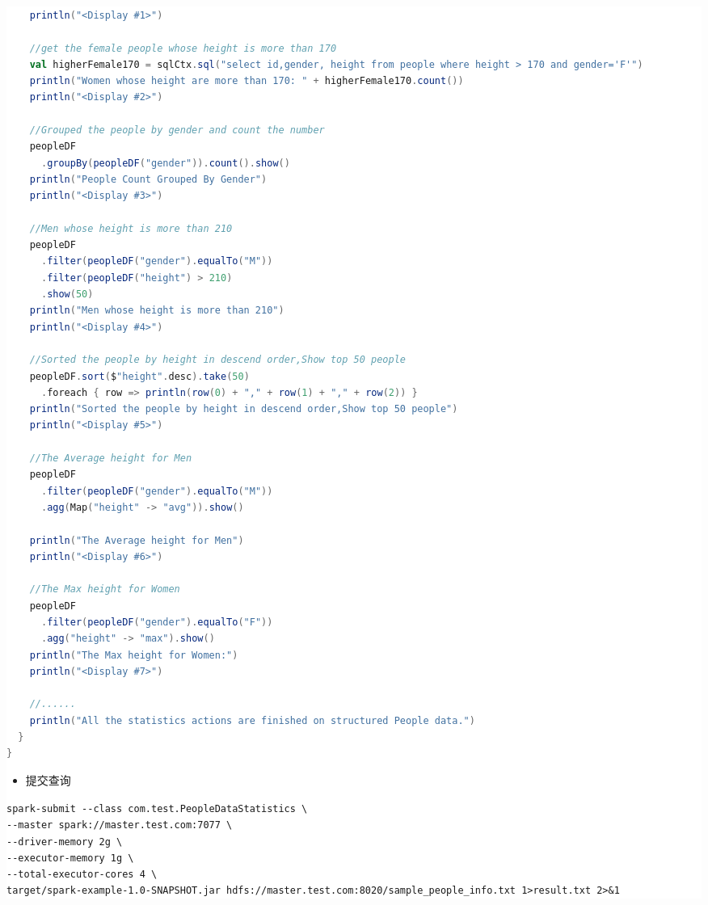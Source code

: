 ```scala
    println("<Display #1>")

    //get the female people whose height is more than 170
    val higherFemale170 = sqlCtx.sql("select id,gender, height from people where height > 170 and gender='F'")
    println("Women whose height are more than 170: " + higherFemale170.count())
    println("<Display #2>")

    //Grouped the people by gender and count the number
    peopleDF
      .groupBy(peopleDF("gender")).count().show()
    println("People Count Grouped By Gender")
    println("<Display #3>")

    //Men whose height is more than 210
    peopleDF
      .filter(peopleDF("gender").equalTo("M"))
      .filter(peopleDF("height") > 210)
      .show(50)
    println("Men whose height is more than 210")
    println("<Display #4>")

    //Sorted the people by height in descend order,Show top 50 people
    peopleDF.sort($"height".desc).take(50)
      .foreach { row => println(row(0) + "," + row(1) + "," + row(2)) }
    println("Sorted the people by height in descend order,Show top 50 people")
    println("<Display #5>")

    //The Average height for Men
    peopleDF
      .filter(peopleDF("gender").equalTo("M"))
      .agg(Map("height" -> "avg")).show()

    println("The Average height for Men")
    println("<Display #6>")

    //The Max height for Women
    peopleDF
      .filter(peopleDF("gender").equalTo("F"))
      .agg("height" -> "max").show()
    println("The Max height for Women:")
    println("<Display #7>")

    //......
    println("All the statistics actions are finished on structured People data.")
  }
}
```
- 提交查询

```shell
spark-submit --class com.test.PeopleDataStatistics \
--master spark://master.test.com:7077 \
--driver-memory 2g \
--executor-memory 1g \
--total-executor-cores 4 \
target/spark-example-1.0-SNAPSHOT.jar hdfs://master.test.com:8020/sample_people_info.txt 1>result.txt 2>&1
```
